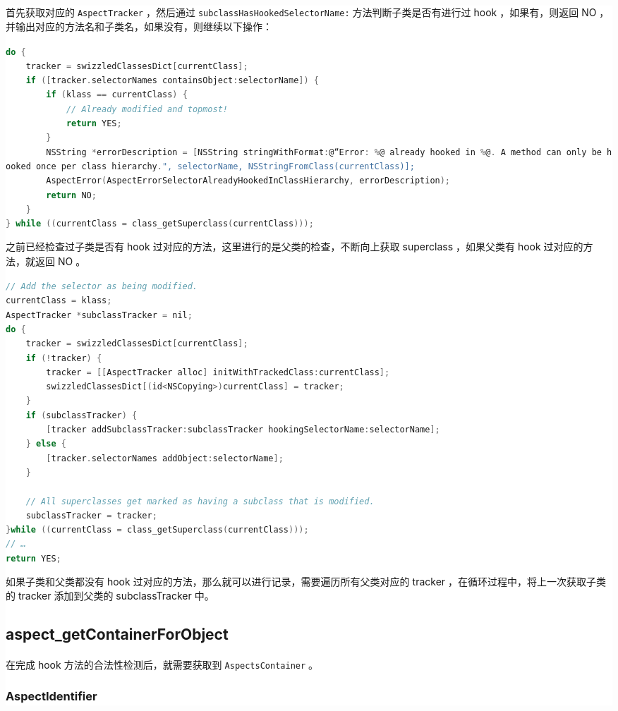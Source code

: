 首先获取对应的 `AspectTracker` ，然后通过 `subclassHasHookedSelectorName:` 方法判断子类是否有进行过 hook ，如果有，则返回 NO ，并输出对应的方法名和子类名，如果没有，则继续以下操作：

```objectivec
do {
    tracker = swizzledClassesDict[currentClass];
    if ([tracker.selectorNames containsObject:selectorName]) {
        if (klass == currentClass) {
            // Already modified and topmost!
            return YES;
        }
        NSString *errorDescription = [NSString stringWithFormat:@“Error: %@ already hooked in %@. A method can only be hooked once per class hierarchy.", selectorName, NSStringFromClass(currentClass)];
        AspectError(AspectErrorSelectorAlreadyHookedInClassHierarchy, errorDescription);
        return NO;
    }
} while ((currentClass = class_getSuperclass(currentClass)));
```

之前已经检查过子类是否有 hook 过对应的方法，这里进行的是父类的检查，不断向上获取 superclass ，如果父类有 hook 过对应的方法，就返回 NO 。

```objectivec
// Add the selector as being modified.
currentClass = klass;
AspectTracker *subclassTracker = nil;
do {
    tracker = swizzledClassesDict[currentClass];
    if (!tracker) {
        tracker = [[AspectTracker alloc] initWithTrackedClass:currentClass];
        swizzledClassesDict[(id<NSCopying>)currentClass] = tracker;
    }
    if (subclassTracker) {
        [tracker addSubclassTracker:subclassTracker hookingSelectorName:selectorName];
    } else {
        [tracker.selectorNames addObject:selectorName];
    }

    // All superclasses get marked as having a subclass that is modified.
    subclassTracker = tracker;
}while ((currentClass = class_getSuperclass(currentClass)));
// …
return YES;
```

如果子类和父类都没有 hook 过对应的方法，那么就可以进行记录，需要遍历所有父类对应的 tracker ，在循环过程中，将上一次获取子类的 tracker 添加到父类的 subclassTracker 中。

## aspect_getContainerForObject
在完成 hook 方法的合法性检测后，就需要获取到 `AspectsContainer` 。

### AspectIdentifier

